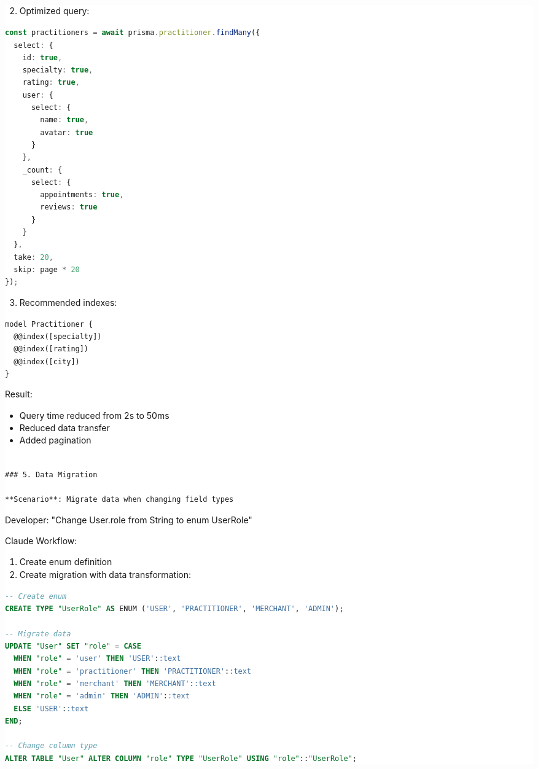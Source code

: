 2. Optimized query:
```typescript
const practitioners = await prisma.practitioner.findMany({
  select: {
    id: true,
    specialty: true,
    rating: true,
    user: {
      select: {
        name: true,
        avatar: true
      }
    },
    _count: {
      select: {
        appointments: true,
        reviews: true
      }
    }
  },
  take: 20,
  skip: page * 20
});
```

3. Recommended indexes:
```prisma
model Practitioner {
  @@index([specialty])
  @@index([rating])
  @@index([city])
}
```

Result:
- Query time reduced from 2s to 50ms
- Reduced data transfer
- Added pagination
```

### 5. Data Migration

**Scenario**: Migrate data when changing field types

```
Developer: "Change User.role from String to enum UserRole"

Claude Workflow:
1. Create enum definition
2. Create migration with data transformation:
```sql
-- Create enum
CREATE TYPE "UserRole" AS ENUM ('USER', 'PRACTITIONER', 'MERCHANT', 'ADMIN');

-- Migrate data
UPDATE "User" SET "role" = CASE
  WHEN "role" = 'user' THEN 'USER'::text
  WHEN "role" = 'practitioner' THEN 'PRACTITIONER'::text
  WHEN "role" = 'merchant' THEN 'MERCHANT'::text
  WHEN "role" = 'admin' THEN 'ADMIN'::text
  ELSE 'USER'::text
END;

-- Change column type
ALTER TABLE "User" ALTER COLUMN "role" TYPE "UserRole" USING "role"::"UserRole";
```
